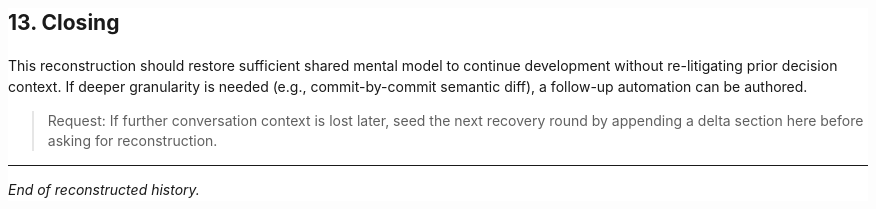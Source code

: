 ## 13. Closing

This reconstruction should restore sufficient shared mental model to continue development without re-litigating prior decision context. If deeper granularity is needed (e.g., commit-by-commit semantic diff), a follow-up automation can be authored.

> Request: If further conversation context is lost later, seed the next recovery round by appending a delta section here before asking for reconstruction.

---
*End of reconstructed history.*
